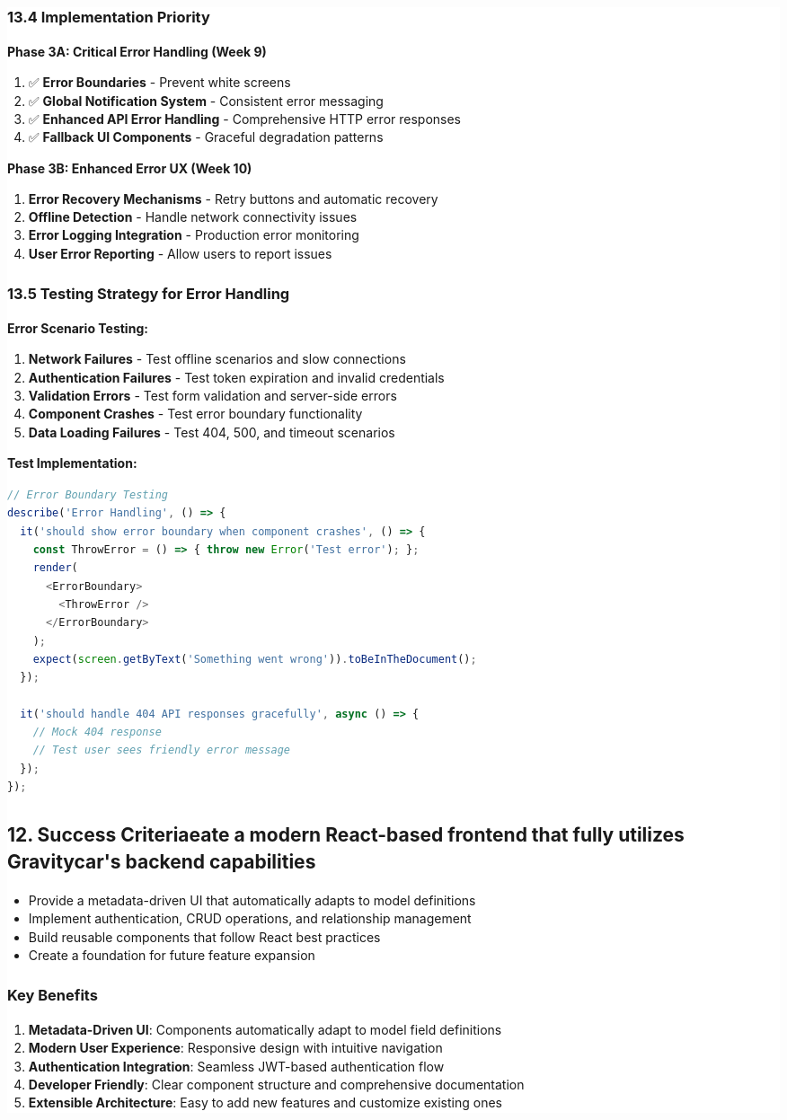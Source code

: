 ### 13.4 Implementation Priority
**Phase 3A: Critical Error Handling (Week 9)**
1. ✅ **Error Boundaries** - Prevent white screens
2. ✅ **Global Notification System** - Consistent error messaging
3. ✅ **Enhanced API Error Handling** - Comprehensive HTTP error responses
4. ✅ **Fallback UI Components** - Graceful degradation patterns

**Phase 3B: Enhanced Error UX (Week 10)**
1. **Error Recovery Mechanisms** - Retry buttons and automatic recovery
2. **Offline Detection** - Handle network connectivity issues
3. **Error Logging Integration** - Production error monitoring
4. **User Error Reporting** - Allow users to report issues

### 13.5 Testing Strategy for Error Handling
**Error Scenario Testing:**
1. **Network Failures** - Test offline scenarios and slow connections
2. **Authentication Failures** - Test token expiration and invalid credentials
3. **Validation Errors** - Test form validation and server-side errors
4. **Component Crashes** - Test error boundary functionality
5. **Data Loading Failures** - Test 404, 500, and timeout scenarios

**Test Implementation:**
```typescript
// Error Boundary Testing
describe('Error Handling', () => {
  it('should show error boundary when component crashes', () => {
    const ThrowError = () => { throw new Error('Test error'); };
    render(
      <ErrorBoundary>
        <ThrowError />
      </ErrorBoundary>
    );
    expect(screen.getByText('Something went wrong')).toBeInTheDocument();
  });

  it('should handle 404 API responses gracefully', async () => {
    // Mock 404 response
    // Test user sees friendly error message
  });
});
```

## 12. Success Criteriaeate a modern React-based frontend that fully utilizes Gravitycar's backend capabilities
- Provide a metadata-driven UI that automatically adapts to model definitions
- Implement authentication, CRUD operations, and relationship management
- Build reusable components that follow React best practices
- Create a foundation for future feature expansion

### Key Benefits
1. **Metadata-Driven UI**: Components automatically adapt to model field definitions
2. **Modern User Experience**: Responsive design with intuitive navigation
3. **Authentication Integration**: Seamless JWT-based authentication flow
4. **Developer Friendly**: Clear component structure and comprehensive documentation
5. **Extensible Architecture**: Easy to add new features and customize existing ones
